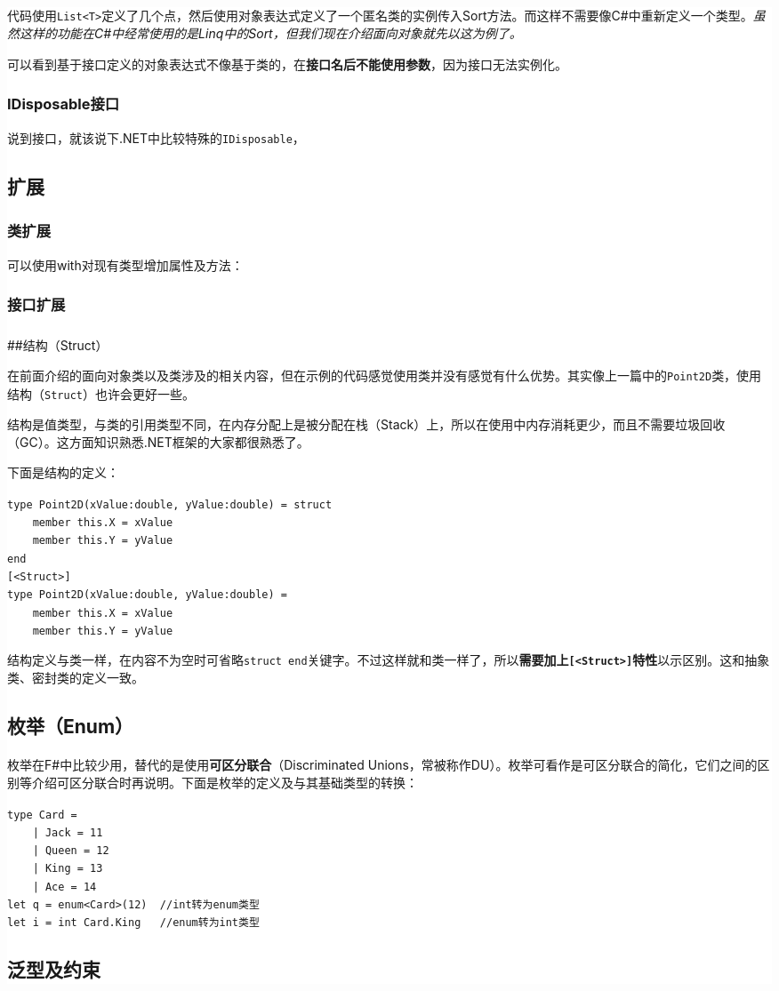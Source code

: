 代码使用`List<T>`定义了几个点，然后使用对象表达式定义了一个匿名类的实例传入Sort方法。而这样不需要像C#中重新定义一个类型。*虽然这样的功能在C#中经常使用的是Linq中的Sort，但我们现在介绍面向对象就先以这为例了。*

可以看到基于接口定义的对象表达式不像基于类的，在**接口名后不能使用参数**，因为接口无法实例化。

### IDisposable接口

说到接口，就该说下.NET中比较特殊的`IDisposable`，

## 扩展

### 类扩展
可以使用with对现有类型增加属性及方法：
### 接口扩展

### 

##结构（Struct）

在前面介绍的面向对象类以及类涉及的相关内容，但在示例的代码感觉使用类并没有感觉有什么优势。其实像上一篇中的`Point2D`类，使用结构（`Struct`）也许会更好一些。

结构是值类型，与类的引用类型不同，在内存分配上是被分配在栈（Stack）上，所以在使用中内存消耗更少，而且不需要垃圾回收（GC）。这方面知识熟悉.NET框架的大家都很熟悉了。

下面是结构的定义：

```F#
type Point2D(xValue:double, yValue:double) = struct
    member this.X = xValue
    member this.Y = yValue
end
[<Struct>]
type Point2D(xValue:double, yValue:double) =
    member this.X = xValue
    member this.Y = yValue
```

结构定义与类一样，在内容不为空时可省略`struct end`关键字。不过这样就和类一样了，所以**需要加上`[<Struct>]`特性**以示区别。这和抽象类、密封类的定义一致。

## 枚举（Enum）

枚举在F#中比较少用，替代的是使用**可区分联合**（Discriminated Unions，常被称作DU）。枚举可看作是可区分联合的简化，它们之间的区别等介绍可区分联合时再说明。下面是枚举的定义及与其基础类型的转换：

```
type Card =
    | Jack = 11
    | Queen = 12
    | King = 13
    | Ace = 14
let q = enum<Card>(12)	//int转为enum类型
let i = int Card.King	//enum转为int类型
```

## 泛型及约束

